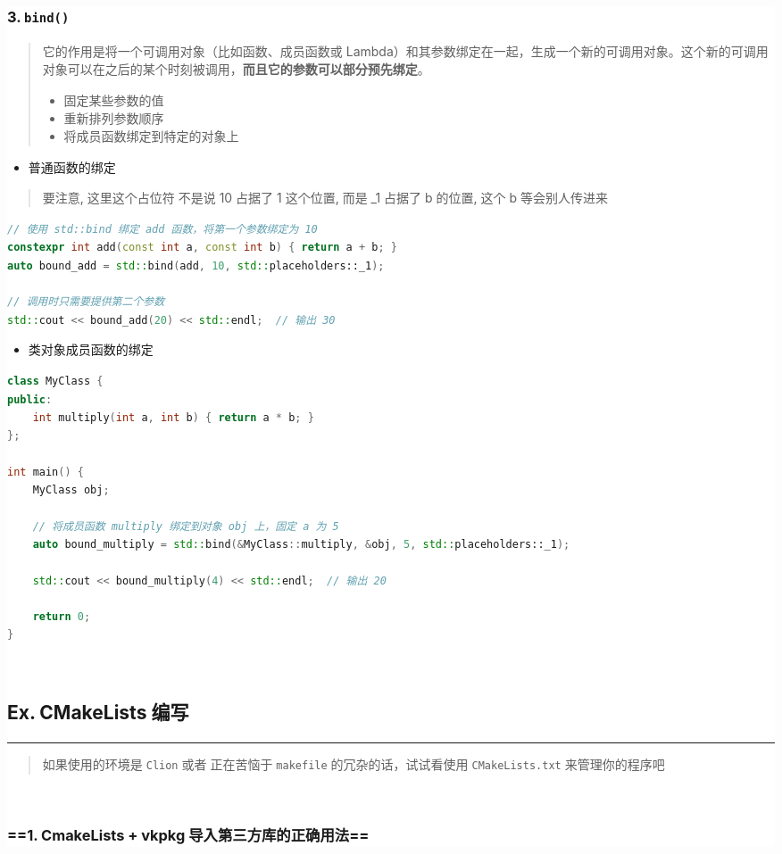 ### 3. `bind()`

> 它的作用是将一个可调用对象（比如函数、成员函数或 Lambda）和其参数绑定在一起，生成一个新的可调用对象。这个新的可调用对象可以在之后的某个时刻被调用，**而且它的参数可以部分预先绑定**。
>
> - 固定某些参数的值
> - 重新排列参数顺序
> - 将成员函数绑定到特定的对象上

- 普通函数的绑定

> 要注意, 这里这个占位符 不是说 10 占据了 1 这个位置, 而是 _1 占据了 b 的位置, 这个 b 等会别人传进来

```cpp
// 使用 std::bind 绑定 add 函数，将第一个参数绑定为 10
constexpr int add(const int a, const int b) { return a + b; }
auto bound_add = std::bind(add, 10, std::placeholders::_1);
	
// 调用时只需要提供第二个参数
std::cout << bound_add(20) << std::endl;  // 输出 30
```

- 类对象成员函数的绑定

```cpp
class MyClass {
public:
    int multiply(int a, int b) { return a * b; }
};

int main() {
    MyClass obj;

    // 将成员函数 multiply 绑定到对象 obj 上，固定 a 为 5
    auto bound_multiply = std::bind(&MyClass::multiply, &obj, 5, std::placeholders::_1);

    std::cout << bound_multiply(4) << std::endl;  // 输出 20

    return 0;
}
```



<br>



## Ex. CMakeLists 编写

---

> 如果使用的环境是 `Clion` 或者 正在苦恼于 `makefile` 的冗杂的话，试试看使用 `CMakeLists.txt` 来管理你的程序吧

<br>

### ==1.  CmakeLists + vkpkg 导入第三方库的正确用法==
